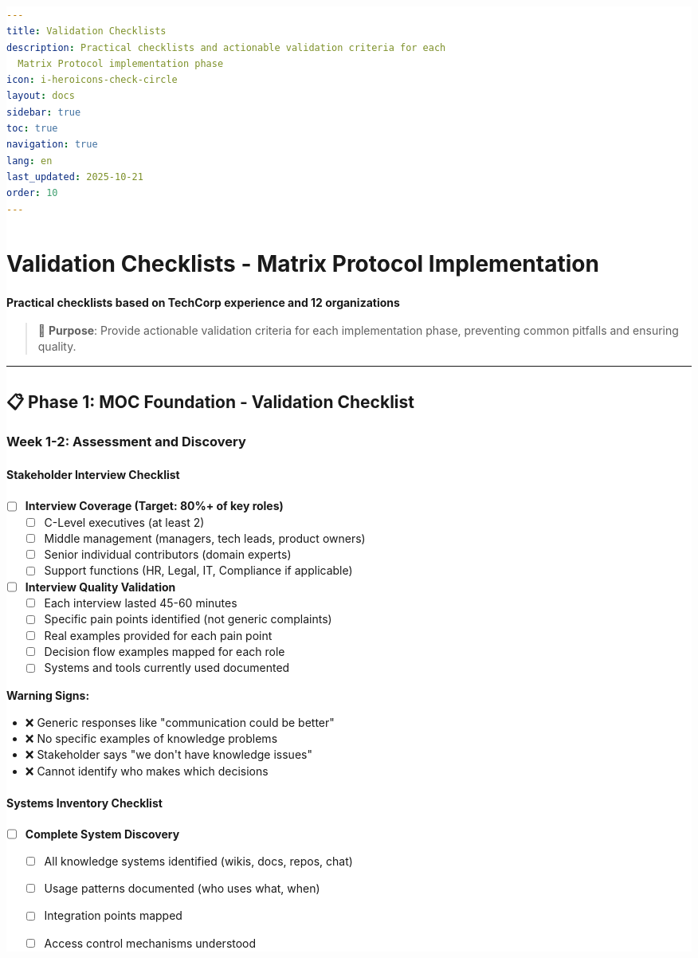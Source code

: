 ```yaml
---
title: Validation Checklists
description: Practical checklists and actionable validation criteria for each
  Matrix Protocol implementation phase
icon: i-heroicons-check-circle
layout: docs
sidebar: true
toc: true
navigation: true
lang: en
last_updated: 2025-10-21
order: 10
---
```

# Validation Checklists - Matrix Protocol Implementation
**Practical checklists based on TechCorp experience and 12 organizations**

> 🎯 **Purpose**: Provide actionable validation criteria for each implementation phase, preventing common pitfalls and ensuring quality.

---

## 📋 Phase 1: MOC Foundation - Validation Checklist

### **Week 1-2: Assessment and Discovery**

#### **Stakeholder Interview Checklist**
- [ ] **Interview Coverage (Target: 80%+ of key roles)**
  - [ ] C-Level executives (at least 2)
  - [ ] Middle management (managers, tech leads, product owners)
  - [ ] Senior individual contributors (domain experts)
  - [ ] Support functions (HR, Legal, IT, Compliance if applicable)
  
- [ ] **Interview Quality Validation**
  - [ ] Each interview lasted 45-60 minutes
  - [ ] Specific pain points identified (not generic complaints)
  - [ ] Real examples provided for each pain point
  - [ ] Decision flow examples mapped for each role
  - [ ] Systems and tools currently used documented

**Warning Signs:**
- ❌ Generic responses like "communication could be better"
- ❌ No specific examples of knowledge problems
- ❌ Stakeholder says "we don't have knowledge issues"
- ❌ Cannot identify who makes which decisions

#### **Systems Inventory Checklist**
- [ ] **Complete System Discovery**
  - [ ] All knowledge systems identified (wikis, docs, repos, chat)
  - [ ] Usage patterns documented (who uses what, when)
  - [ ] Integration points mapped
  - [ ] Access control mechanisms understood
  